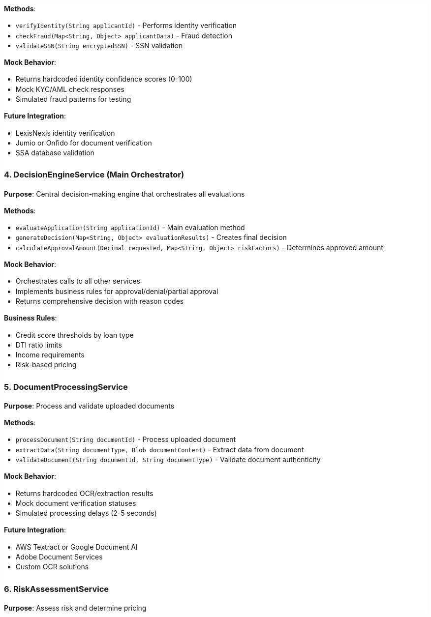 **Methods**:
- `verifyIdentity(String applicantId)` - Performs identity verification
- `checkFraud(Map<String, Object> applicantData)` - Fraud detection
- `validateSSN(String encryptedSSN)` - SSN validation

**Mock Behavior**:
- Returns hardcoded identity confidence scores (0-100)
- Mock KYC/AML check responses
- Simulated fraud patterns for testing

**Future Integration**:
- LexisNexis identity verification
- Jumio or Onfido for document verification
- SSA database validation

### 4. DecisionEngineService (Main Orchestrator)
**Purpose**: Central decision-making engine that orchestrates all evaluations

**Methods**:
- `evaluateApplication(String applicationId)` - Main evaluation method
- `generateDecision(Map<String, Object> evaluationResults)` - Creates final decision
- `calculateApprovalAmount(Decimal requested, Map<String, Object> riskFactors)` - Determines approved amount

**Mock Behavior**:
- Orchestrates calls to all other services
- Implements business rules for approval/denial/partial approval
- Returns comprehensive decision with reason codes

**Business Rules**:
- Credit score thresholds by loan type
- DTI ratio limits
- Income requirements
- Risk-based pricing

### 5. DocumentProcessingService
**Purpose**: Process and validate uploaded documents

**Methods**:
- `processDocument(String documentId)` - Process uploaded document
- `extractData(String documentType, Blob documentContent)` - Extract data from document
- `validateDocument(String documentId, String documentType)` - Validate document authenticity

**Mock Behavior**:
- Returns hardcoded OCR/extraction results
- Mock document verification statuses
- Simulated processing delays (2-5 seconds)

**Future Integration**:
- AWS Textract or Google Document AI
- Adobe Document Services
- Custom OCR solutions

### 6. RiskAssessmentService
**Purpose**: Assess risk and determine pricing
